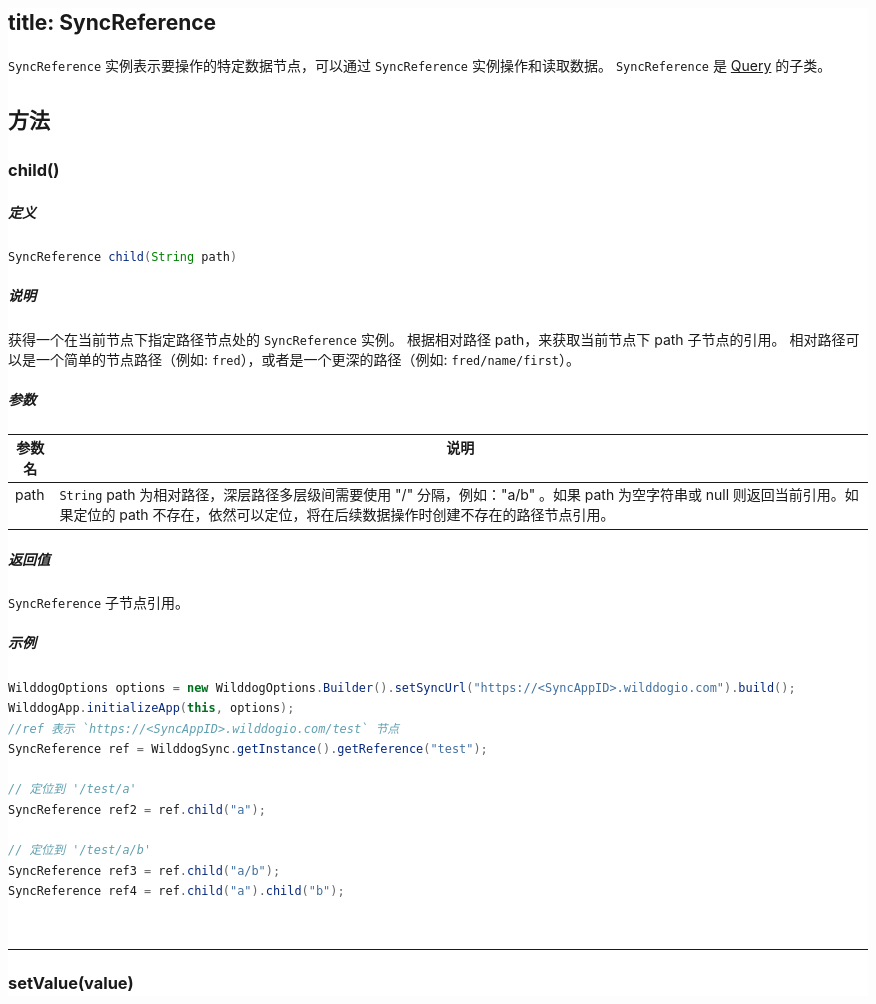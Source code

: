title:  SyncReference
---
`SyncReference` 实例表示要操作的特定数据节点，可以通过 `SyncReference` 实例操作和读取数据。
`SyncReference` 是 [Query](/sync/Android/api/Query.html) 的子类。

## 方法


### child()

##### 定义

```java
SyncReference child(String path)
```

##### 说明
获得一个在当前节点下指定路径节点处的 `SyncReference` 实例。
根据相对路径 path，来获取当前节点下 path 子节点的引用。
相对路径可以是一个简单的节点路径（例如: `fred`），或者是一个更深的路径（例如: `fred/name/first`）。


##### 参数

参数名 | 说明
--- | ---
path | `String` path 为相对路径，深层路径多层级间需要使用 "/" 分隔，例如："a/b" 。如果 path 为空字符串或 null 则返回当前引用。如果定位的 path 不存在，依然可以定位，将在后续数据操作时创建不存在的路径节点引用。


##### 返回值

`SyncReference` 子节点引用。

##### 示例

```java
WilddogOptions options = new WilddogOptions.Builder().setSyncUrl("https://<SyncAppID>.wilddogio.com").build();
WilddogApp.initializeApp(this, options);
//ref 表示 `https://<SyncAppID>.wilddogio.com/test` 节点
SyncReference ref = WilddogSync.getInstance().getReference("test");

// 定位到 '/test/a'
SyncReference ref2 = ref.child("a");

// 定位到 '/test/a/b'
SyncReference ref3 = ref.child("a/b");
SyncReference ref4 = ref.child("a").child("b");

```


</br>

---
### setValue(value)
